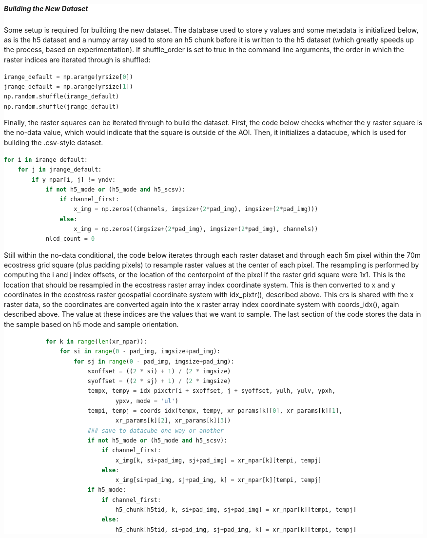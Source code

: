 ##### Building the New Dataset
Some setup is required for building the new dataset.
The database used to store y values and some metadata is initialized below, as is the h5 dataset and a numpy array used to store an h5 chunk before it is written to the h5 dataset (which greatly speeds up the process, based on experimentation).
If shuffle_order is set to true in the command line arguments, the order in which the raster indices are iterated through is shuffled:
```python
irange_default = np.arange(yrsize[0])
jrange_default = np.arange(yrsize[1])
np.random.shuffle(irange_default)
np.random.shuffle(jrange_default)
```

Finally, the raster squares can be iterated through to build the dataset. First, the code below checks whether the y raster square is the no-data value, which would indicate that the square is outside of the AOI. Then, it initializes a datacube, which is used for building the .csv-style dataset.
```python
for i in irange_default:
    for j in jrange_default:
        if y_npar[i, j] != yndv:
            if not h5_mode or (h5_mode and h5_scsv):
                if channel_first:
                    x_img = np.zeros((channels, imgsize+(2*pad_img), imgsize+(2*pad_img)))
                else:
                    x_img = np.zeros((imgsize+(2*pad_img), imgsize+(2*pad_img), channels))
            nlcd_count = 0
```

Still within the no-data conditional, the code below iterates through each raster dataset and through each 5m pixel within the 70m ecostress grid square (plus padding pixels) to resample raster values at the center of each pixel. The resampling is performed by computing the i and j index offsets, or the location of the centerpoint of the pixel if the raster grid square were 1x1. This is the location that should be resampled in the ecostress raster array index coordinate system. This is then converted to x and y coordinates in the ecostress raster geospatial coordinate system with idx_pixtr(), described above. This crs is shared with the x raster data, so the coordinates are converted again into the x raster array index coordinate system with coords_idx(), again described above. The value at these indices are the values that we want to sample.
The last section of the code stores the data in the sample based on h5 mode and sample orientation.
```python
            for k in range(len(xr_npar)):
                for si in range(0 - pad_img, imgsize+pad_img):
                    for sj in range(0 - pad_img, imgsize+pad_img):
                        sxoffset = ((2 * si) + 1) / (2 * imgsize)
                        syoffset = ((2 * sj) + 1) / (2 * imgsize)
                        tempx, tempy = idx_pixctr(i + sxoffset, j + syoffset, yulh, yulv, ypxh,
                                ypxv, mode = 'ul')
                        tempi, tempj = coords_idx(tempx, tempy, xr_params[k][0], xr_params[k][1],
                                xr_params[k][2], xr_params[k][3])
                        ### save to datacube one way or another
                        if not h5_mode or (h5_mode and h5_scsv):
                            if channel_first:
                                x_img[k, si+pad_img, sj+pad_img] = xr_npar[k][tempi, tempj]
                            else:
                                x_img[si+pad_img, sj+pad_img, k] = xr_npar[k][tempi, tempj]
                        if h5_mode:
                            if channel_first:
                                h5_chunk[h5tid, k, si+pad_img, sj+pad_img] = xr_npar[k][tempi, tempj]
                            else:
                                h5_chunk[h5tid, si+pad_img, sj+pad_img, k] = xr_npar[k][tempi, tempj]
```
